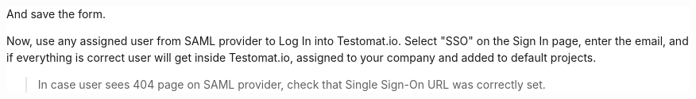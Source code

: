 
And save the form.


Now, use any assigned user from SAML provider to Log In into Testomat.io. Select "SSO" on the Sign In page, enter the email, and if everything is correct user will get inside Testomat.io, assigned to your company and added to default projects.

> In case user sees 404 page on SAML provider, check that Single Sign-On URL was correctly set.